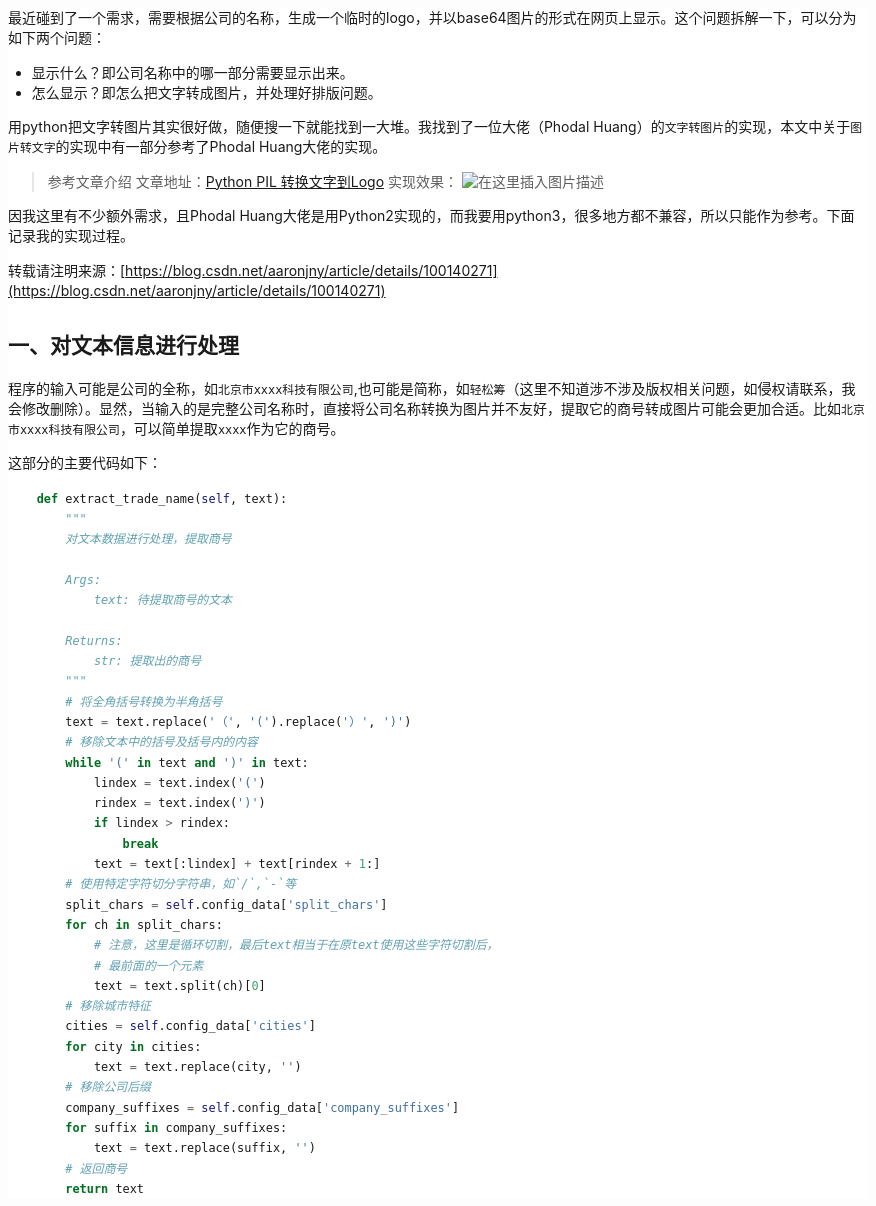
最近碰到了一个需求，需要根据公司的名称，生成一个临时的logo，并以base64图片的形式在网页上显示。这个问题拆解一下，可以分为如下两个问题：

- 显示什么？即公司名称中的哪一部分需要显示出来。
- 怎么显示？即怎么把文字转成图片，并处理好排版问题。

用python把文字转图片其实很好做，随便搜一下就能找到一大堆。我找到了一位大佬（Phodal Huang）的`文字转图片`的实现，本文中关于`图片转文字`的实现中有一部分参考了Phodal Huang大佬的实现。

> 参考文章介绍
文章地址：[Python PIL 转换文字到Logo](https://www.phodal.com/blog/use-python-pil-generate-image-from-text/)
实现效果：
![在这里插入图片描述](https://img-blog.csdnimg.cn/20190829162618541.png)

因我这里有不少额外需求，且Phodal Huang大佬是用Python2实现的，而我要用python3，很多地方都不兼容，所以只能作为参考。下面记录我的实现过程。

转载请注明来源：[https://blog.csdn.net/aaronjny/article/details/100140271](https://blog.csdn.net/aaronjny/article/details/100140271)

## 一、对文本信息进行处理

程序的输入可能是公司的全称，如`北京市xxxx科技有限公司`,也可能是简称，如`轻松筹`（这里不知道涉不涉及版权相关问题，如侵权请联系，我会修改删除）。显然，当输入的是完整公司名称时，直接将公司名称转换为图片并不友好，提取它的商号转成图片可能会更加合适。比如`北京市xxxx科技有限公司`，可以简单提取`xxxx`作为它的商号。

这部分的主要代码如下：
```python
    def extract_trade_name(self, text):
        """
        对文本数据进行处理，提取商号

        Args:
            text: 待提取商号的文本

        Returns:
            str: 提取出的商号
        """
        # 将全角括号转换为半角括号
        text = text.replace('（', '(').replace('）', ')')
        # 移除文本中的括号及括号内的内容
        while '(' in text and ')' in text:
            lindex = text.index('(')
            rindex = text.index(')')
            if lindex > rindex:
                break
            text = text[:lindex] + text[rindex + 1:]
        # 使用特定字符切分字符串，如`/`,`-`等
        split_chars = self.config_data['split_chars']
        for ch in split_chars:
            # 注意，这里是循环切割，最后text相当于在原text使用这些字符切割后，
            # 最前面的一个元素
            text = text.split(ch)[0]
        # 移除城市特征
        cities = self.config_data['cities']
        for city in cities:
            text = text.replace(city, '')
        # 移除公司后缀
        company_suffixes = self.config_data['company_suffixes']
        for suffix in company_suffixes:
            text = text.replace(suffix, '')
        # 返回商号
        return text
```
